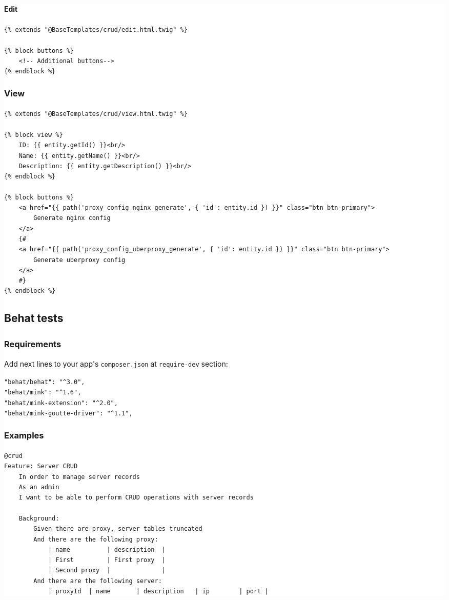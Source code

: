 #### Edit

```
{% extends "@BaseTemplates/crud/edit.html.twig" %}

{% block buttons %}
    <!-- Additional buttons-->
{% endblock %}
```

### View

```
{% extends "@BaseTemplates/crud/view.html.twig" %}

{% block view %}
    ID: {{ entity.getId() }}<br/>
    Name: {{ entity.getName() }}<br/>
    Description: {{ entity.getDescription() }}<br/>
{% endblock %}

{% block buttons %}
    <a href="{{ path('proxy_config_nginx_generate', { 'id': entity.id }) }}" class="btn btn-primary">
        Generate nginx config
    </a>
    {#
    <a href="{{ path('proxy_config_uberproxy_generate', { 'id': entity.id }) }}" class="btn btn-primary">
        Generate uberproxy config
    </a>
    #}
{% endblock %}
```

## Behat tests

### Requirements

Add next lines to your app's `composer.json` at `require-dev` section:

```
"behat/behat": "^3.0",
"behat/mink": "^1.6",
"behat/mink-extension": "^2.0",
"behat/mink-goutte-driver": "^1.1",
```

### Examples

```
@crud
Feature: Server CRUD
    In order to manage server records
    As an admin
    I want to be able to perform CRUD operations with server records

    Background:
        Given there are proxy, server tables truncated
        And there are the following proxy:
            | name          | description  |
            | First         | First proxy  |
            | Second proxy  |              |
        And there are the following server:
            | proxyId  | name       | description   | ip        | port |
```
